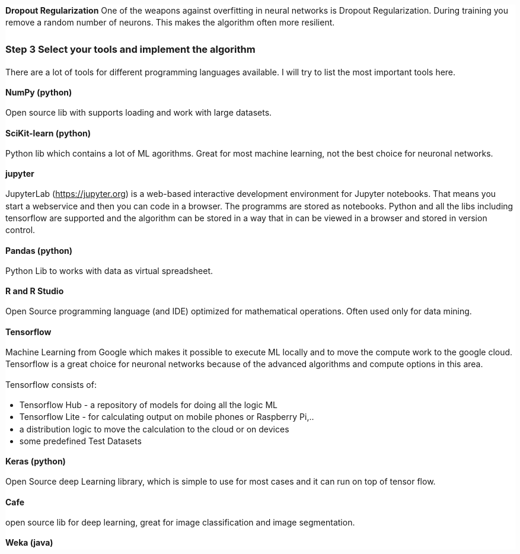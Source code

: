 **Dropout Regularization**
One of the weapons against overfitting in neural networks is Dropout Regularization. During training you remove a random number of neurons.
This makes the algorithm often more resilient.

### Step 3 Select your tools and implement the algorithm

There are a lot of tools for different programming languages available. I will try to list the most important tools here.

**NumPy (python)**

Open source lib with supports loading and work with large datasets.

**SciKit-learn (python)**

Python lib which contains a lot of ML agorithms.
Great for most machine learning, not the best choice for neuronal networks.

**jupyter**

JupyterLab (https://jupyter.org) is a web-based interactive development environment for Jupyter notebooks. That means you start a webservice and then you can code in a browser.
The programms are stored as notebooks. Python and all the libs including tensorflow are supported and the algorithm can be stored in a way that in can be viewed in a browser and stored in version control.

**Pandas (python)**

Python Lib to works with data as virtual spreadsheet.

**R and R Studio**

Open Source programming language (and IDE) optimized for mathematical operations. Often used only for data mining.

**Tensorflow**

Machine Learning from Google which makes it possible to execute ML locally and to move the compute work to the google cloud.
Tensorflow is a great choice for neuronal networks because of the advanced algorithms and compute options in this area.

Tensorflow consists of:

* Tensorflow Hub - a repository of models for doing all the logic ML
* Tensorflow Lite - for calculating output on mobile phones or Raspberry Pi,..
* a distribution logic to move the calculation to the cloud or on devices
* some predefined Test Datasets

**Keras (python)**

Open Source deep Learning library, which is simple to use for most cases and it can run on top of tensor flow.

**Cafe**

open source lib for deep learning, great for image classification and image segmentation.

**Weka (java)**
